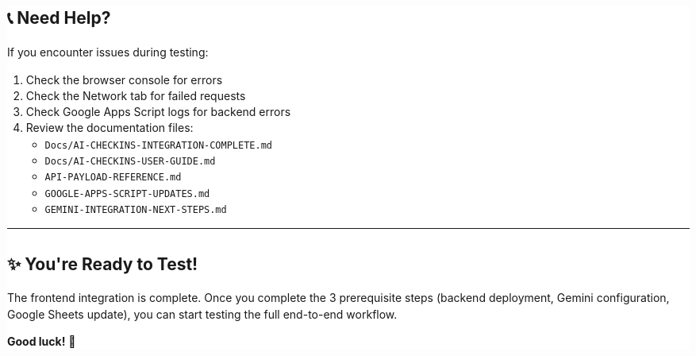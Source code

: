 
## 📞 Need Help?

If you encounter issues during testing:

1. Check the browser console for errors
2. Check the Network tab for failed requests
3. Check Google Apps Script logs for backend errors
4. Review the documentation files:
   - `Docs/AI-CHECKINS-INTEGRATION-COMPLETE.md`
   - `Docs/AI-CHECKINS-USER-GUIDE.md`
   - `API-PAYLOAD-REFERENCE.md`
   - `GOOGLE-APPS-SCRIPT-UPDATES.md`
   - `GEMINI-INTEGRATION-NEXT-STEPS.md`

---

## ✨ You're Ready to Test!

The frontend integration is complete. Once you complete the 3 prerequisite steps (backend deployment, Gemini configuration, Google Sheets update), you can start testing the full end-to-end workflow.

**Good luck!** 🚀

